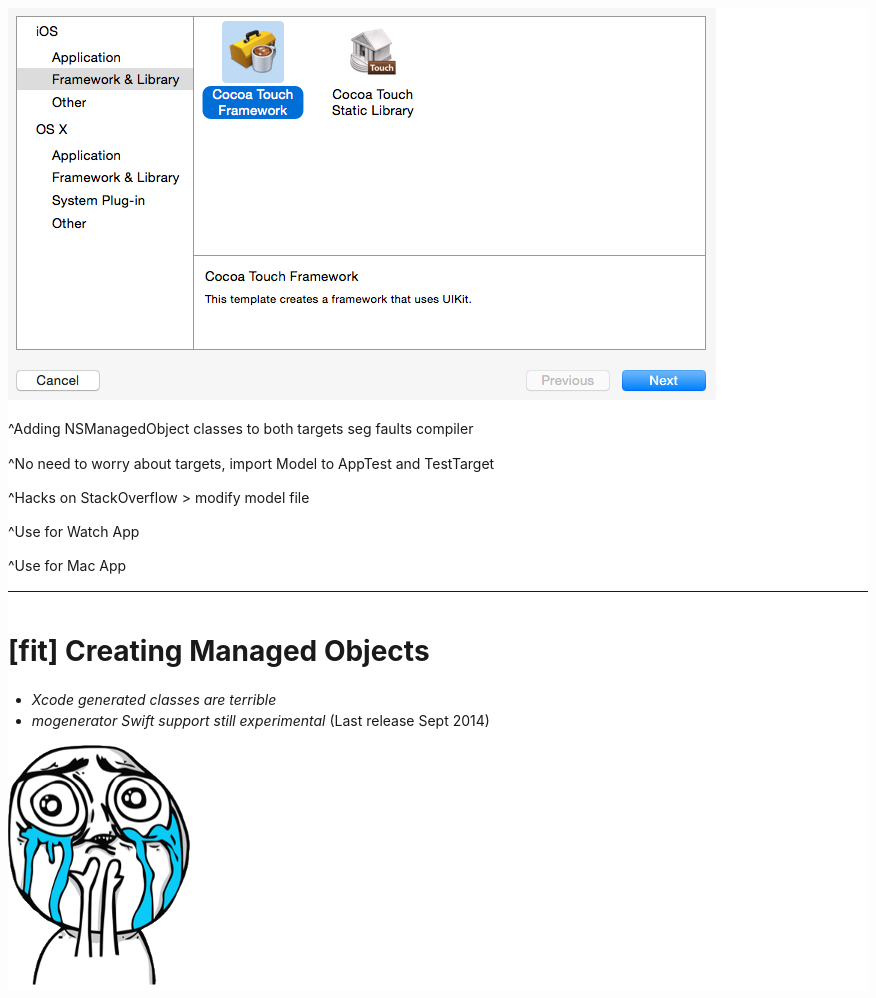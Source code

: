 ![inline fit](img/framework.png)

^Adding NSManagedObject classes to both targets seg faults compiler

^No need to worry about targets, import Model to AppTest and TestTarget

^Hacks on StackOverflow > modify model file

^Use for Watch App

^Use for Mac App

---

# [fit] Creating Managed Objects

* *Xcode generated classes are terrible*
* *mogenerator Swift support still experimental*
(Last release Sept 2014)

![inline fit](img/cry.png)
